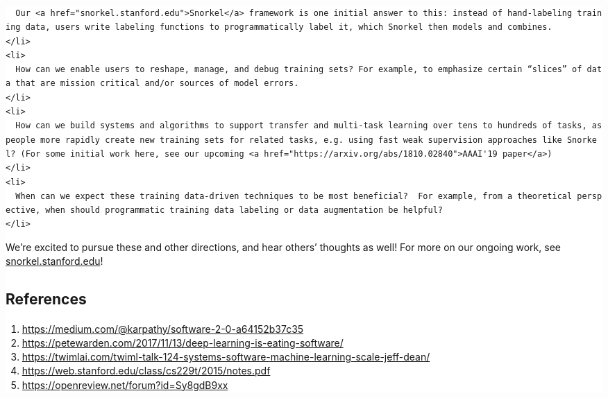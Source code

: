       Our <a href="snorkel.stanford.edu">Snorkel</a> framework is one initial answer to this: instead of hand-labeling training data, users write labeling functions to programmatically label it, which Snorkel then models and combines.
    </li>
    <li>
      How can we enable users to reshape, manage, and debug training sets? For example, to emphasize certain “slices” of data that are mission critical and/or sources of model errors.
    </li>
    <li>
      How can we build systems and algorithms to support transfer and multi-task learning over tens to hundreds of tasks, as people more rapidly create new training sets for related tasks, e.g. using fast weak supervision approaches like Snorkel? (For some initial work here, see our upcoming <a href="https://arxiv.org/abs/1810.02840">AAAI'19 paper</a>)
    </li>
    <li>
      When can we expect these training data-driven techniques to be most beneficial?  For example, from a theoretical perspective, when should programmatic training data labeling or data augmentation be helpful?
    </li>
 </ul>
 We’re excited to pursue these and other directions, and hear others’ thoughts as well!  For more on our ongoing work, see <a href="snorkel.stanford.edu">snorkel.stanford.edu</a>!
</p>

<h2 id="research-directions">
  References
</h2>
<ol>
  <li>
    <a href="https://medium.com/@karpathy/software-2-0-a64152b37c35">https://medium.com/@karpathy/software-2-0-a64152b37c35</a>
  </li>
  <li>
    <a href="https://petewarden.com/2017/11/13/deep-learning-is-eating-software/">https://petewarden.com/2017/11/13/deep-learning-is-eating-software/</a>
  </li>
  <li>
    <a href="https://twimlai.com/twiml-talk-124-systems-software-machine-learning-scale-jeff-dean/">https://twimlai.com/twiml-talk-124-systems-software-machine-learning-scale-jeff-dean/</a>
  </li>
  <li>
    <a href="https://web.stanford.edu/class/cs229t/2015/notes.pdf">https://web.stanford.edu/class/cs229t/2015/notes.pdf</a>
  </li>
  <li>
    <a href="https://openreview.net/forum?id=Sy8gdB9xx">https://openreview.net/forum?id=Sy8gdB9xx</a>
  </li>
</ol>
